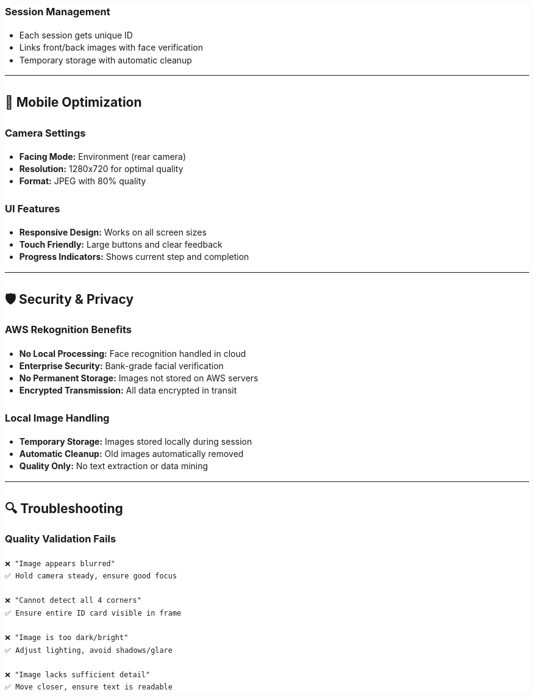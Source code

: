 ### **Session Management**
- Each session gets unique ID
- Links front/back images with face verification
- Temporary storage with automatic cleanup

---

## 📱 **Mobile Optimization**

### **Camera Settings**
- **Facing Mode:** Environment (rear camera)
- **Resolution:** 1280x720 for optimal quality
- **Format:** JPEG with 80% quality

### **UI Features**
- **Responsive Design:** Works on all screen sizes
- **Touch Friendly:** Large buttons and clear feedback
- **Progress Indicators:** Shows current step and completion

---

## 🛡️ **Security & Privacy**

### **AWS Rekognition Benefits**
- **No Local Processing:** Face recognition handled in cloud
- **Enterprise Security:** Bank-grade facial verification  
- **No Permanent Storage:** Images not stored on AWS servers
- **Encrypted Transmission:** All data encrypted in transit

### **Local Image Handling**
- **Temporary Storage:** Images stored locally during session
- **Automatic Cleanup:** Old images automatically removed
- **Quality Only:** No text extraction or data mining

---

## 🔍 **Troubleshooting**

### **Quality Validation Fails**
```
❌ "Image appears blurred"
✅ Hold camera steady, ensure good focus

❌ "Cannot detect all 4 corners" 
✅ Ensure entire ID card visible in frame

❌ "Image is too dark/bright"
✅ Adjust lighting, avoid shadows/glare

❌ "Image lacks sufficient detail"
✅ Move closer, ensure text is readable
```
